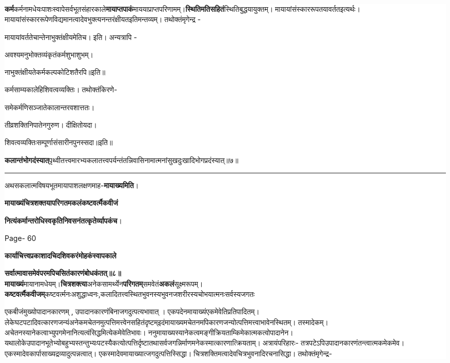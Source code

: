 
**कर्म**कर्मनामधेयःपाशःस्वापेसर्वभूतसंहारकाले**मायाप्तपाकं**माययाप्राप्तपरिणामम्।**स्थितिमतिसहितं**स्थितिबुद्धयायुक्तम्।
मायायांसंस्काररूपतयावर्ततइत्यर्थः।
मायायांसंस्काररूपेणविद्यमानत्वादेवभुक्त्यनन्तरंक्षीयतइतिमन्तव्यम्।
तथोक्तंमृगेन्द्र -

मायायांवर्ततेचान्तेनाभुक्तंक्षीयमेतिच।
इति।
अन्यत्रापि -

अवश्यमनुभोक्तव्यंकृतंकर्मशुभाशुभम्।


नाभुक्तंक्षीयतेकर्मकल्पकोटिशतैरपि॥इति॥

कर्मसाम्यकालेहिशिवत्वव्यक्तिः।
तथोक्तंकिरणे-

समेकर्मणिसञ्जातेकालान्तरवशात्ततः।


तीव्रशक्तिनिपातेनगुरुण।
दीक्षितोयदा।


शिवत्वव्यक्तिःसम्पूर्णासंसारीनपुनस्सदा॥इति॥

**कलान्तंभोगदंस्यात्**पृथ्वीतत्त्वमारभ्यकलातत्त्वपर्यन्तंतन्निवासिनामात्मनांसुखदुःखादिभोगप्रदंस्यात्॥७॥

*****

अथसकलात्मविषयभूतमायापाशलक्षणमाह-**मायाख्यमिति**।



**मायाख्यंचित्रशक्तयापरिगतमकलंकष्टवर्त्मैकवीजं**


**नित्यंकर्मान्तरोधिस्वकृतिनिवसनंतत्कृतेर्व्यापकंच**।


Page- 60 


**कार्याचित्त्वप्रकाशादचिदशिवकरंमोहकंस्वापकाले**


**सर्वात्मावासमेवंपरमपिचसितंकारणंबोधकंतत्॥८॥**  
**मायाख्यं**मायानामधेयम्।**चित्रशक्त्या**अनेकसामर्थ्येन**परिगतम्**समवेतं**अकलं**सूक्ष्मरूपम्।**कष्टवर्त्मैकवीजम्**कष्टवर्त्मनःअशुद्धाध्वनः,कलादितत्त्वस्थितभुवनस्यभुवनजशरीरस्यचोभयात्मनःसर्वस्यजगतः

एकबीजंमुख्योपादानकारणम् , उपादानकारणंबिनाजगदुत्पत्यभावात् । एकपदेनमायाख्यंएकमेवेतिप्रतिपादितम्।
लेकेघटपटादिवत्कारणजन्यंअनेकमचेतनमुत्पत्तिमत्त्वेनसहितंदृष्टम्इदंमायाख्यमचेतनमपिकारणजन्योत्पत्तिमत्त्वाभावेनस्थितम्।
तस्मादेकम्।
अचेतनस्यानेकत्वाभ्युपगमेनानित्यत्वंसिद्धमित्येकमेवेतिभावः।
ननुमायाख्यस्यानेकत्वमङ्गीक्रियताम्किमेकात्मकत्वोपादानेन।
यथालोकेउपादानभूतेभ्योबहुभ्यस्तन्तुभ्यःपटस्यैकत्योत्पत्तिर्दृष्टातथासर्वजगन्निर्माणमनेकस्मात्कारणात्क्रियताम्।
अत्रायंपरिहारः- तत्रपटेऽपिउपादानकारणंतन्त्वात्मकमेकमेव।
एकस्मादेवकार्पासाख्यद्रव्यादुत्पन्नत्वात्।
एकस्मादेवमायाख्यात्जगदुत्पत्तिस्सिद्धा।
चित्रशक्तिमत्वादेवचित्रभुवनादिरचनासिद्धा।
तथोक्तंमृगेन्द्र-
